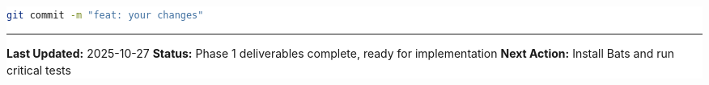 ```bash
git commit -m "feat: your changes"
```

---

**Last Updated:** 2025-10-27
**Status:** Phase 1 deliverables complete, ready for implementation
**Next Action:** Install Bats and run critical tests
